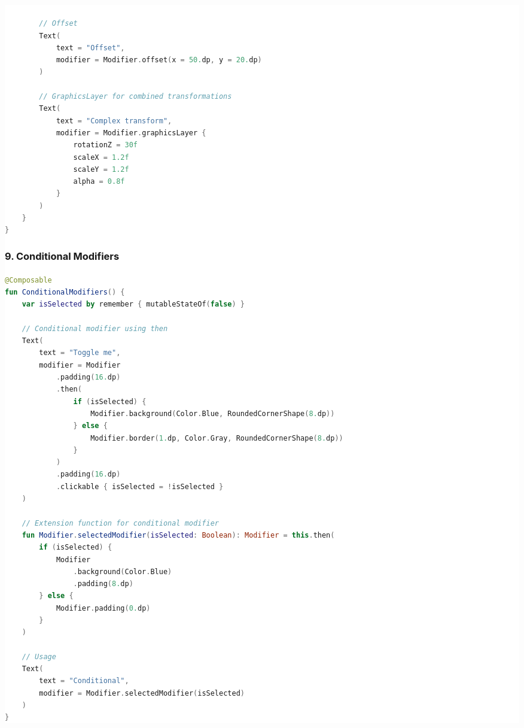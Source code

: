 ```kotlin

        // Offset
        Text(
            text = "Offset",
            modifier = Modifier.offset(x = 50.dp, y = 20.dp)
        )

        // GraphicsLayer for combined transformations
        Text(
            text = "Complex transform",
            modifier = Modifier.graphicsLayer {
                rotationZ = 30f
                scaleX = 1.2f
                scaleY = 1.2f
                alpha = 0.8f
            }
        )
    }
}
```

### 9. Conditional Modifiers

```kotlin
@Composable
fun ConditionalModifiers() {
    var isSelected by remember { mutableStateOf(false) }

    // Conditional modifier using then
    Text(
        text = "Toggle me",
        modifier = Modifier
            .padding(16.dp)
            .then(
                if (isSelected) {
                    Modifier.background(Color.Blue, RoundedCornerShape(8.dp))
                } else {
                    Modifier.border(1.dp, Color.Gray, RoundedCornerShape(8.dp))
                }
            )
            .padding(16.dp)
            .clickable { isSelected = !isSelected }
    )

    // Extension function for conditional modifier
    fun Modifier.selectedModifier(isSelected: Boolean): Modifier = this.then(
        if (isSelected) {
            Modifier
                .background(Color.Blue)
                .padding(8.dp)
        } else {
            Modifier.padding(0.dp)
        }
    )

    // Usage
    Text(
        text = "Conditional",
        modifier = Modifier.selectedModifier(isSelected)
    )
}
```
